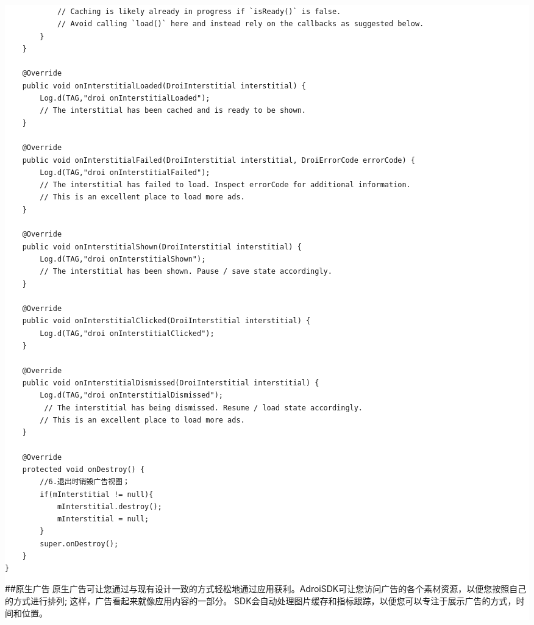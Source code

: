 ```
            // Caching is likely already in progress if `isReady()` is false.
            // Avoid calling `load()` here and instead rely on the callbacks as suggested below.
        }
    }
    
    @Override
    public void onInterstitialLoaded(DroiInterstitial interstitial) {
        Log.d(TAG,"droi onInterstitialLoaded");
        // The interstitial has been cached and is ready to be shown.
    }

    @Override
    public void onInterstitialFailed(DroiInterstitial interstitial, DroiErrorCode errorCode) {
        Log.d(TAG,"droi onInterstitialFailed");
        // The interstitial has failed to load. Inspect errorCode for additional information.
        // This is an excellent place to load more ads.    
    }

    @Override
    public void onInterstitialShown(DroiInterstitial interstitial) {
        Log.d(TAG,"droi onInterstitialShown");
        // The interstitial has been shown. Pause / save state accordingly.
    }

    @Override
    public void onInterstitialClicked(DroiInterstitial interstitial) {
        Log.d(TAG,"droi onInterstitialClicked");
    }

    @Override
    public void onInterstitialDismissed(DroiInterstitial interstitial) {
        Log.d(TAG,"droi onInterstitialDismissed");
         // The interstitial has being dismissed. Resume / load state accordingly.
        // This is an excellent place to load more ads.
    }

    @Override
    protected void onDestroy() {
        //6.退出时销毁广告视图；
        if(mInterstitial != null){
            mInterstitial.destroy();
            mInterstitial = null;
        }
        super.onDestroy();
    }
}
```

##原生广告
原生广告可让您通过与现有设计一致的方式轻松地通过应用获利。AdroiSDK可让您访问广告的各个素材资源，以便您按照自己的方式进行排列; 这样，广告看起来就像应用内容的一部分。 SDK会自动处理图片缓存和指标跟踪，以便您可以专注于展示广告的方式，时间和位置。
